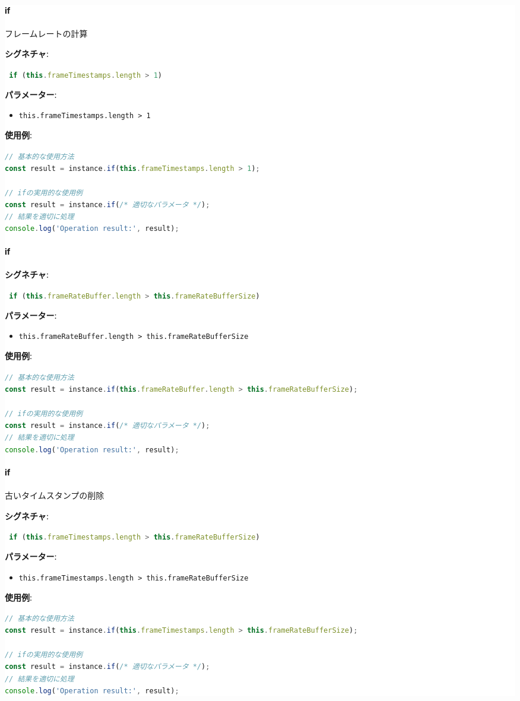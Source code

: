 #### if

フレームレートの計算

**シグネチャ**:
```javascript
 if (this.frameTimestamps.length > 1)
```

**パラメーター**:
- `this.frameTimestamps.length > 1`

**使用例**:
```javascript
// 基本的な使用方法
const result = instance.if(this.frameTimestamps.length > 1);

// ifの実用的な使用例
const result = instance.if(/* 適切なパラメータ */);
// 結果を適切に処理
console.log('Operation result:', result);
```

#### if

**シグネチャ**:
```javascript
 if (this.frameRateBuffer.length > this.frameRateBufferSize)
```

**パラメーター**:
- `this.frameRateBuffer.length > this.frameRateBufferSize`

**使用例**:
```javascript
// 基本的な使用方法
const result = instance.if(this.frameRateBuffer.length > this.frameRateBufferSize);

// ifの実用的な使用例
const result = instance.if(/* 適切なパラメータ */);
// 結果を適切に処理
console.log('Operation result:', result);
```

#### if

古いタイムスタンプの削除

**シグネチャ**:
```javascript
 if (this.frameTimestamps.length > this.frameRateBufferSize)
```

**パラメーター**:
- `this.frameTimestamps.length > this.frameRateBufferSize`

**使用例**:
```javascript
// 基本的な使用方法
const result = instance.if(this.frameTimestamps.length > this.frameRateBufferSize);

// ifの実用的な使用例
const result = instance.if(/* 適切なパラメータ */);
// 結果を適切に処理
console.log('Operation result:', result);
```
